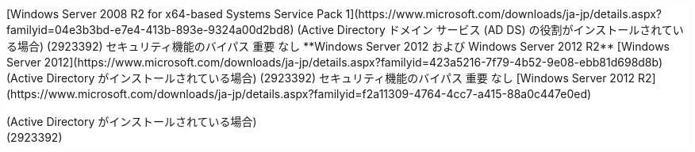 </td>
</tr>
<tr>
<td style="border:1px solid black;">
[Windows Server 2008 R2 for x64-based Systems Service Pack 1](https://www.microsoft.com/downloads/ja-jp/details.aspx?familyid=04e3b3bd-e7e4-413b-893e-9324a00d2bd8)  
(Active Directory ドメイン サービス (AD DS) の役割がインストールされている場合)  
(2923392)

</td>
<td style="border:1px solid black;">
セキュリティ機能のバイパス

</td>
<td style="border:1px solid black;">
重要

</td>
<td style="border:1px solid black;">
なし

</td>
</tr>
<tr>
<td style="border:1px solid black;" colspan="4">
**Windows Server 2012 および Windows Server 2012 R2**

</td>
</tr>
<tr>
<td style="border:1px solid black;">
[Windows Server 2012](https://www.microsoft.com/downloads/ja-jp/details.aspx?familyid=423a5216-7f79-4b52-9e08-ebb81d698d8b)  
(Active Directory がインストールされている場合)  
(2923392)

</td>
<td style="border:1px solid black;">
セキュリティ機能のバイパス

</td>
<td style="border:1px solid black;">
重要

</td>
<td style="border:1px solid black;">
なし

</td>
</tr>
<tr>
<td style="border:1px solid black;">
[Windows Server 2012 R2](https://www.microsoft.com/downloads/ja-jp/details.aspx?familyid=f2a11309-4764-4cc7-a415-88a0c447e0ed)
  
(Active Directory がインストールされている場合)  
(2923392)
